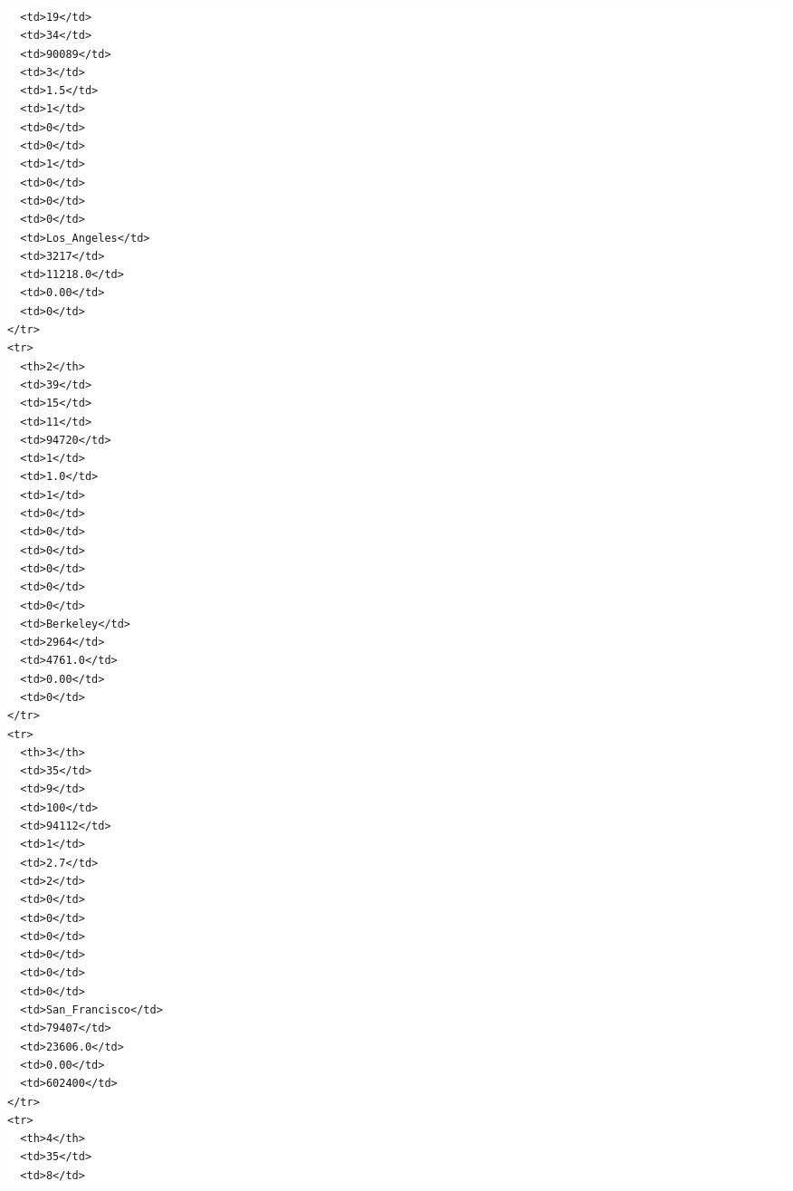       <td>19</td>
      <td>34</td>
      <td>90089</td>
      <td>3</td>
      <td>1.5</td>
      <td>1</td>
      <td>0</td>
      <td>0</td>
      <td>1</td>
      <td>0</td>
      <td>0</td>
      <td>0</td>
      <td>Los_Angeles</td>
      <td>3217</td>
      <td>11218.0</td>
      <td>0.00</td>
      <td>0</td>
    </tr>
    <tr>
      <th>2</th>
      <td>39</td>
      <td>15</td>
      <td>11</td>
      <td>94720</td>
      <td>1</td>
      <td>1.0</td>
      <td>1</td>
      <td>0</td>
      <td>0</td>
      <td>0</td>
      <td>0</td>
      <td>0</td>
      <td>0</td>
      <td>Berkeley</td>
      <td>2964</td>
      <td>4761.0</td>
      <td>0.00</td>
      <td>0</td>
    </tr>
    <tr>
      <th>3</th>
      <td>35</td>
      <td>9</td>
      <td>100</td>
      <td>94112</td>
      <td>1</td>
      <td>2.7</td>
      <td>2</td>
      <td>0</td>
      <td>0</td>
      <td>0</td>
      <td>0</td>
      <td>0</td>
      <td>0</td>
      <td>San_Francisco</td>
      <td>79407</td>
      <td>23606.0</td>
      <td>0.00</td>
      <td>602400</td>
    </tr>
    <tr>
      <th>4</th>
      <td>35</td>
      <td>8</td>
